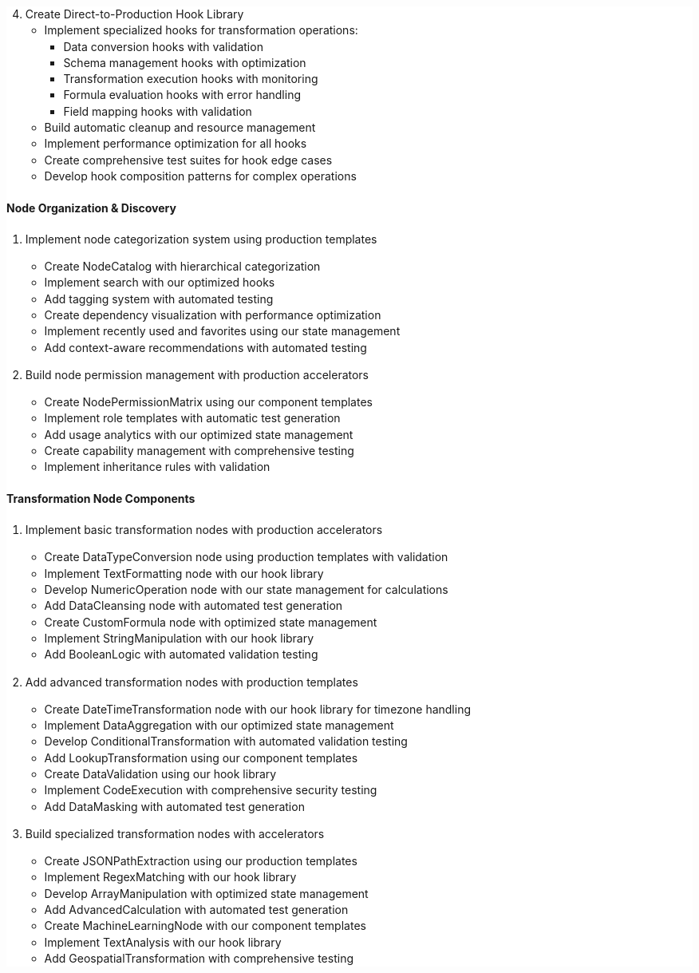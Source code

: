 4. Create Direct-to-Production Hook Library
   - Implement specialized hooks for transformation operations:
     - Data conversion hooks with validation
     - Schema management hooks with optimization
     - Transformation execution hooks with monitoring
     - Formula evaluation hooks with error handling
     - Field mapping hooks with validation
   - Build automatic cleanup and resource management
   - Implement performance optimization for all hooks
   - Create comprehensive test suites for hook edge cases
   - Develop hook composition patterns for complex operations

#### Node Organization & Discovery
1. Implement node categorization system using production templates
   - Create NodeCatalog with hierarchical categorization
   - Implement search with our optimized hooks
   - Add tagging system with automated testing
   - Create dependency visualization with performance optimization
   - Implement recently used and favorites using our state management
   - Add context-aware recommendations with automated testing

2. Build node permission management with production accelerators
   - Create NodePermissionMatrix using our component templates
   - Implement role templates with automatic test generation
   - Add usage analytics with our optimized state management
   - Create capability management with comprehensive testing
   - Implement inheritance rules with validation

#### Transformation Node Components
1. Implement basic transformation nodes with production accelerators
   - Create DataTypeConversion node using production templates with validation
   - Implement TextFormatting node with our hook library
   - Develop NumericOperation node with our state management for calculations
   - Add DataCleansing node with automated test generation
   - Create CustomFormula node with optimized state management
   - Implement StringManipulation with our hook library
   - Add BooleanLogic with automated validation testing

2. Add advanced transformation nodes with production templates
   - Create DateTimeTransformation node with our hook library for timezone handling
   - Implement DataAggregation with our optimized state management
   - Develop ConditionalTransformation with automated validation testing
   - Add LookupTransformation using our component templates
   - Create DataValidation using our hook library
   - Implement CodeExecution with comprehensive security testing
   - Add DataMasking with automated test generation

3. Build specialized transformation nodes with accelerators
   - Create JSONPathExtraction using our production templates
   - Implement RegexMatching with our hook library
   - Develop ArrayManipulation with optimized state management
   - Add AdvancedCalculation with automated test generation
   - Create MachineLearningNode with our component templates
   - Implement TextAnalysis with our hook library
   - Add GeospatialTransformation with comprehensive testing
